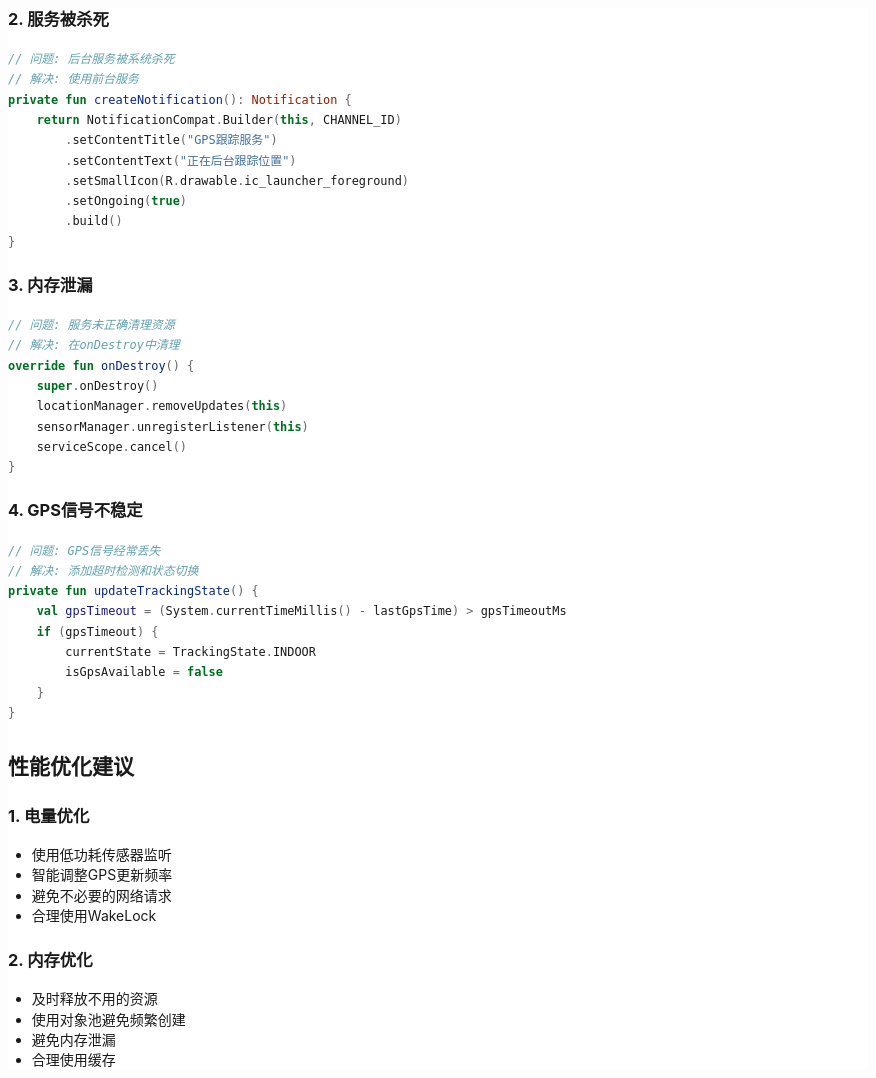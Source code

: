 ### 2. 服务被杀死
```kotlin
// 问题: 后台服务被系统杀死
// 解决: 使用前台服务
private fun createNotification(): Notification {
    return NotificationCompat.Builder(this, CHANNEL_ID)
        .setContentTitle("GPS跟踪服务")
        .setContentText("正在后台跟踪位置")
        .setSmallIcon(R.drawable.ic_launcher_foreground)
        .setOngoing(true)
        .build()
}
```

### 3. 内存泄漏
```kotlin
// 问题: 服务未正确清理资源
// 解决: 在onDestroy中清理
override fun onDestroy() {
    super.onDestroy()
    locationManager.removeUpdates(this)
    sensorManager.unregisterListener(this)
    serviceScope.cancel()
}
```

### 4. GPS信号不稳定
```kotlin
// 问题: GPS信号经常丢失
// 解决: 添加超时检测和状态切换
private fun updateTrackingState() {
    val gpsTimeout = (System.currentTimeMillis() - lastGpsTime) > gpsTimeoutMs
    if (gpsTimeout) {
        currentState = TrackingState.INDOOR
        isGpsAvailable = false
    }
}
```

## 性能优化建议

### 1. 电量优化
- 使用低功耗传感器监听
- 智能调整GPS更新频率
- 避免不必要的网络请求
- 合理使用WakeLock

### 2. 内存优化
- 及时释放不用的资源
- 使用对象池避免频繁创建
- 避免内存泄漏
- 合理使用缓存
